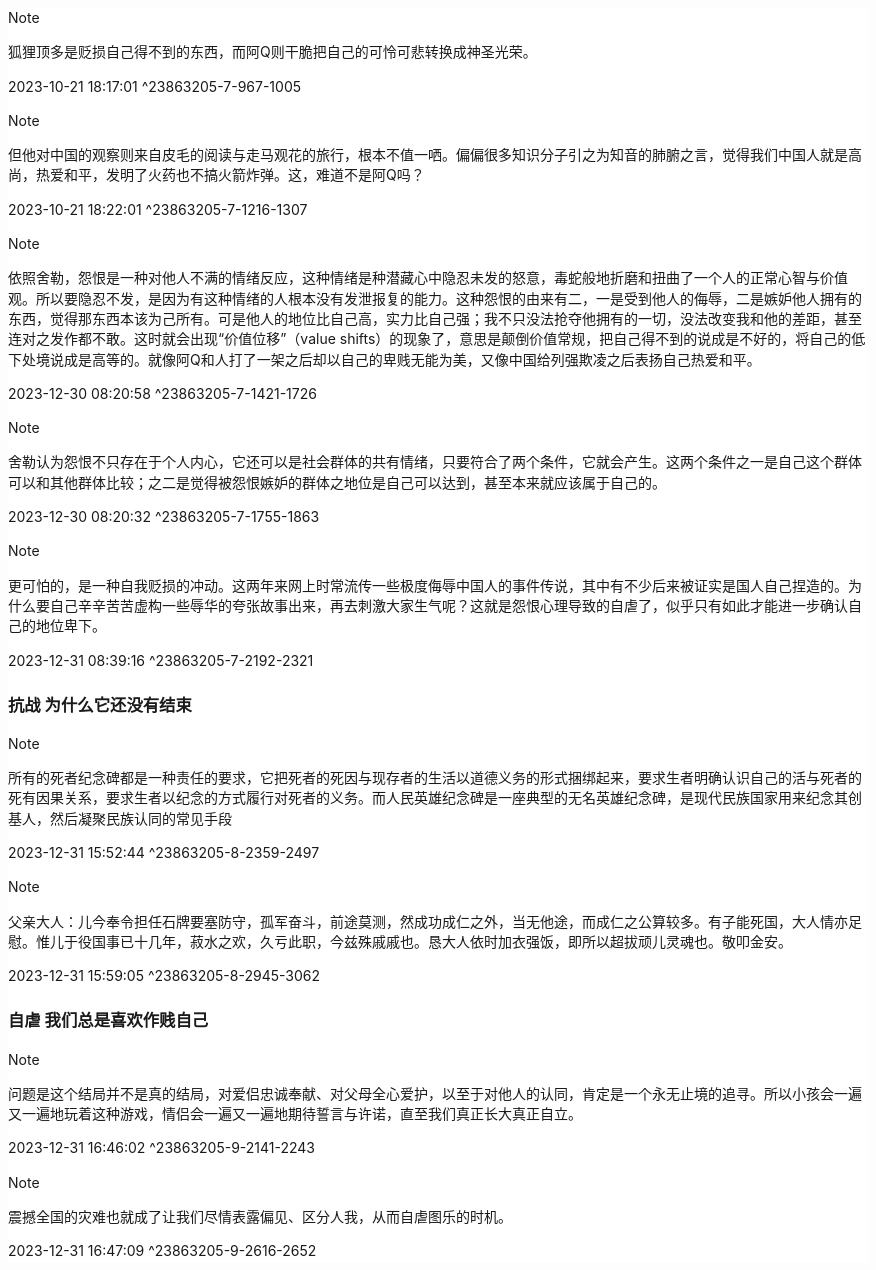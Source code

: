 > [!NOTE] 
> 狐狸顶多是贬损自己得不到的东西，而阿Q则干脆把自己的可怜可悲转换成神圣光荣。
> 
> 2023-10-21 18:17:01 ^23863205-7-967-1005

> [!NOTE] 
> 但他对中国的观察则来自皮毛的阅读与走马观花的旅行，根本不值一哂。偏偏很多知识分子引之为知音的肺腑之言，觉得我们中国人就是高尚，热爱和平，发明了火药也不搞火箭炸弹。这，难道不是阿Q吗？
> 
> 2023-10-21 18:22:01 ^23863205-7-1216-1307

> [!NOTE] 
> 依照舍勒，怨恨是一种对他人不满的情绪反应，这种情绪是种潜藏心中隐忍未发的怒意，毒蛇般地折磨和扭曲了一个人的正常心智与价值观。所以要隐忍不发，是因为有这种情绪的人根本没有发泄报复的能力。这种怨恨的由来有二，一是受到他人的侮辱，二是嫉妒他人拥有的东西，觉得那东西本该为己所有。可是他人的地位比自己高，实力比自己强；我不只没法抢夺他拥有的一切，没法改变我和他的差距，甚至连对之发作都不敢。这时就会出现“价值位移”（value shifts）的现象了，意思是颠倒价值常规，把自己得不到的说成是不好的，将自己的低下处境说成是高等的。就像阿Q和人打了一架之后却以自己的卑贱无能为美，又像中国给列强欺凌之后表扬自己热爱和平。
> 
> 2023-12-30 08:20:58 ^23863205-7-1421-1726

> [!NOTE] 
> 舍勒认为怨恨不只存在于个人内心，它还可以是社会群体的共有情绪，只要符合了两个条件，它就会产生。这两个条件之一是自己这个群体可以和其他群体比较；之二是觉得被怨恨嫉妒的群体之地位是自己可以达到，甚至本来就应该属于自己的。
> 
> 2023-12-30 08:20:32 ^23863205-7-1755-1863

> [!NOTE] 
> 更可怕的，是一种自我贬损的冲动。这两年来网上时常流传一些极度侮辱中国人的事件传说，其中有不少后来被证实是国人自己捏造的。为什么要自己辛辛苦苦虚构一些辱华的夸张故事出来，再去刺激大家生气呢？这就是怨恨心理导致的自虐了，似乎只有如此才能进一步确认自己的地位卑下。
> 
> 2023-12-31 08:39:16 ^23863205-7-2192-2321

### 抗战 为什么它还没有结束

> [!NOTE] 
> 所有的死者纪念碑都是一种责任的要求，它把死者的死因与现存者的生活以道德义务的形式捆绑起来，要求生者明确认识自己的活与死者的死有因果关系，要求生者以纪念的方式履行对死者的义务。而人民英雄纪念碑是一座典型的无名英雄纪念碑，是现代民族国家用来纪念其创基人，然后凝聚民族认同的常见手段
> 
> 2023-12-31 15:52:44 ^23863205-8-2359-2497

> [!NOTE] 
> 父亲大人：儿今奉令担任石牌要塞防守，孤军奋斗，前途莫测，然成功成仁之外，当无他途，而成仁之公算较多。有子能死国，大人情亦足慰。惟儿于役国事已十几年，菽水之欢，久亏此职，今兹殊戚戚也。恳大人依时加衣强饭，即所以超拔顽儿灵魂也。敬叩金安。
> 
> 2023-12-31 15:59:05 ^23863205-8-2945-3062

### 自虐 我们总是喜欢作贱自己

> [!NOTE] 
> 问题是这个结局并不是真的结局，对爱侣忠诚奉献、对父母全心爱护，以至于对他人的认同，肯定是一个永无止境的追寻。所以小孩会一遍又一遍地玩着这种游戏，情侣会一遍又一遍地期待誓言与许诺，直至我们真正长大真正自立。
> 
> 2023-12-31 16:46:02 ^23863205-9-2141-2243

> [!NOTE] 
> 震撼全国的灾难也就成了让我们尽情表露偏见、区分人我，从而自虐图乐的时机。
> 
> 2023-12-31 16:47:09 ^23863205-9-2616-2652
